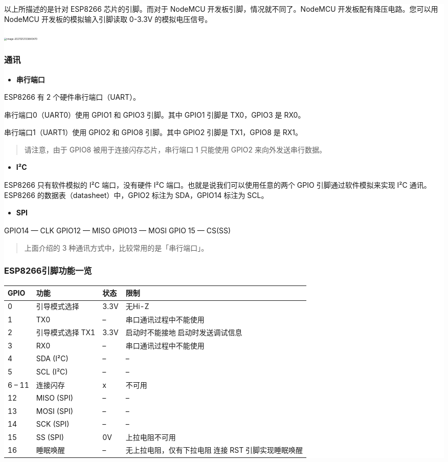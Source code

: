 以上所描述的是针对 ESP8266 芯片的引脚。而对于 NodeMCU 开发板引脚，情况就不同了。NodeMCU 开发板配有降压电路。您可以用 NodeMCU 开发板的模拟输入引脚读取 0-3.3V 的模拟电压信号。

<img src="https://gitee.com/dahuyou_top/pic-bed/raw/master/uPic/image-20211212133840470.png" alt="image-20211212133840470" style="zoom:33%;" />

### 通讯

- **串行端口**

ESP8266 有 2 个硬件串行端口（UART）。

串行端口0（UART0）使用 GPIO1 和 GPIO3 引脚。其中 GPIO1 引脚是 TX0，GPIO3 是 RX0。

串行端口1（UART1）使用 GPIO2 和 GPIO8 引脚。其中 GPIO2 引脚是 TX1，GPIO8 是 RX1。

> 请注意，由于 GPIO8 被用于连接闪存芯片，串行端口 1 只能使用 GPIO2 来向外发送串行数据。

- **I²C**

ESP8266 只有软件模拟的 I²C 端口，没有硬件 I²C 端口。也就是说我们可以使用任意的两个 GPIO 引脚通过软件模拟来实现 I²C 通讯。ESP8266 的数据表（datasheet）中，GPIO2 标注为 SDA，GPIO14 标注为 SCL。

- **SPI**

GPIO14 — CLK
GPIO12 — MISO
GPIO13 — MOSI
GPIO 15 — CS(SS)



> 上面介绍的 3 种通讯方式中，比较常用的是「串行端口」。

### ESP8266引脚功能一览

| GPIO   | 功能             | 状态 | 限制                                               |
| :----- | :--------------- | :--- | :------------------------------------------------- |
| 0      | 引导模式选择     | 3.3V | 无Hi-Z                                             |
| 1      | TX0              | –    | 串口通讯过程中不能使用                             |
| 2      | 引导模式选择 TX1 | 3.3V | 启动时不能接地 启动时发送调试信息                  |
| 3      | RX0              | –    | 串口通讯过程中不能使用                             |
| 4      | SDA (I²C)        | –    | –                                                  |
| 5      | SCL (I²C)        | –    | –                                                  |
| 6 – 11 | 连接闪存         | x    | 不可用                                             |
| 12     | MISO (SPI)       | –    | –                                                  |
| 13     | MOSI (SPI)       | –    | –                                                  |
| 14     | SCK (SPI)        | –    | –                                                  |
| 15     | SS (SPI)         | 0V   | 上拉电阻不可用                                     |
| 16     | 睡眠唤醒         | –    | 无上拉电阻，仅有下拉电阻 连接 RST 引脚实现睡眠唤醒 |
